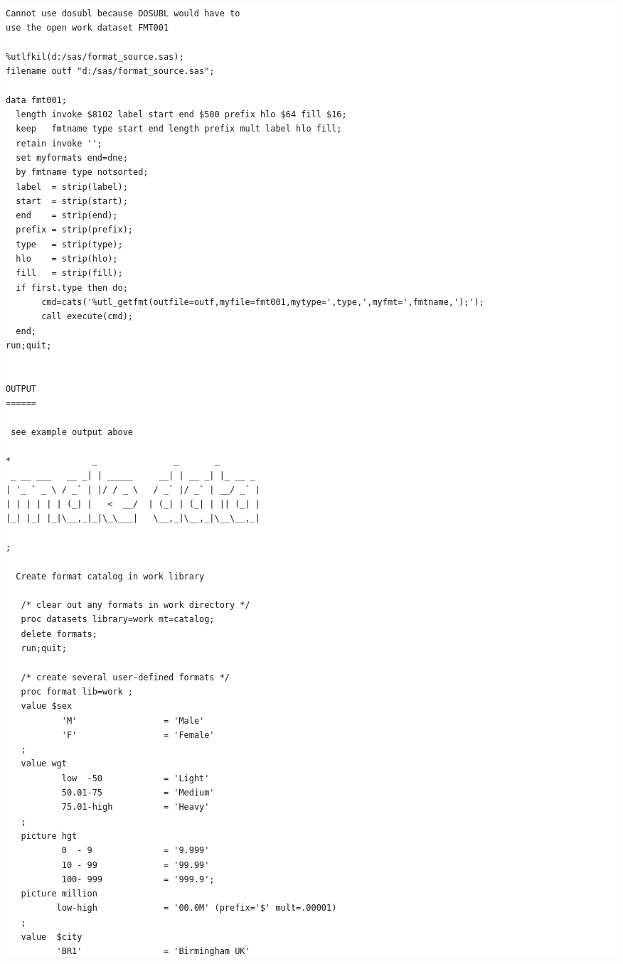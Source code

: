     Cannot use dosubl because DOSUBL would have to
    use the open work dataset FMT001

    %utlfkil(d:/sas/format_source.sas);
    filename outf "d:/sas/format_source.sas";

    data fmt001;
      length invoke $8102 label start end $500 prefix hlo $64 fill $16;
      keep   fmtname type start end length prefix mult label hlo fill;
      retain invoke '';
      set myformats end=dne;
      by fmtname type notsorted;
      label  = strip(label);
      start  = strip(start);
      end    = strip(end);
      prefix = strip(prefix);
      type   = strip(type);
      hlo    = strip(hlo);
      fill   = strip(fill);
      if first.type then do;
           cmd=cats('%utl_getfmt(outfile=outf,myfile=fmt001,mytype=',type,',myfmt=',fmtname,');');
           call execute(cmd);
      end;
    run;quit;


    OUTPUT
    ======

     see example output above

    *                _               _       _
     _ __ ___   __ _| | _____     __| | __ _| |_ __ _
    | '_ ` _ \ / _` | |/ / _ \   / _` |/ _` | __/ _` |
    | | | | | | (_| |   <  __/  | (_| | (_| | || (_| |
    |_| |_| |_|\__,_|_|\_\___|   \__,_|\__,_|\__\__,_|

    ;

      Create format catalog in work library

       /* clear out any formats in work directory */
       proc datasets library=work mt=catalog;
       delete formats;
       run;quit;

       /* create several user-defined formats */
       proc format lib=work ;
       value $sex
               'M'                 = 'Male'
               'F'                 = 'Female'
       ;
       value wgt
               low  -50            = 'Light'
               50.01-75            = 'Medium'
               75.01-high          = 'Heavy'
       ;
       picture hgt
               0  - 9              = '9.999'
               10 - 99             = '99.99'
               100- 999            = '999.9';
       picture million
              low-high             = '00.0M' (prefix='$' mult=.00001)
       ;
       value  $city
              'BR1'                = 'Birmingham UK'